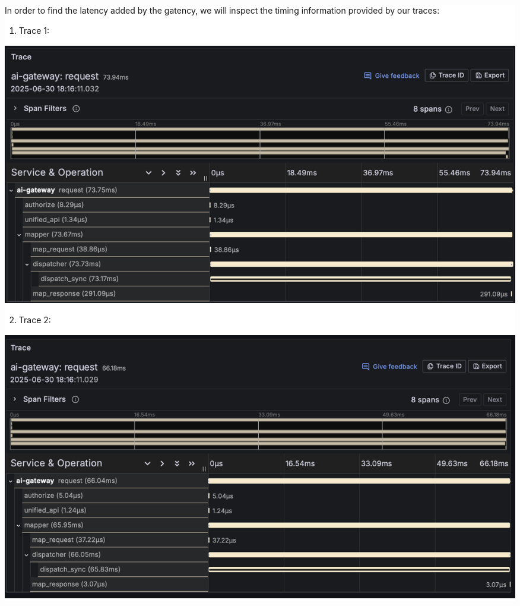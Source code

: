 In order to find the latency added by the gatency, we will inspect the timing information
provided by our traces:

1. Trace 1:

![trace-1](/benchmarks/0.2.0-beta.14/imgs/large-body/trace-1.png)

2. Trace 2:

![trace-2](/benchmarks/0.2.0-beta.14/imgs/large-body/trace-2.png)
